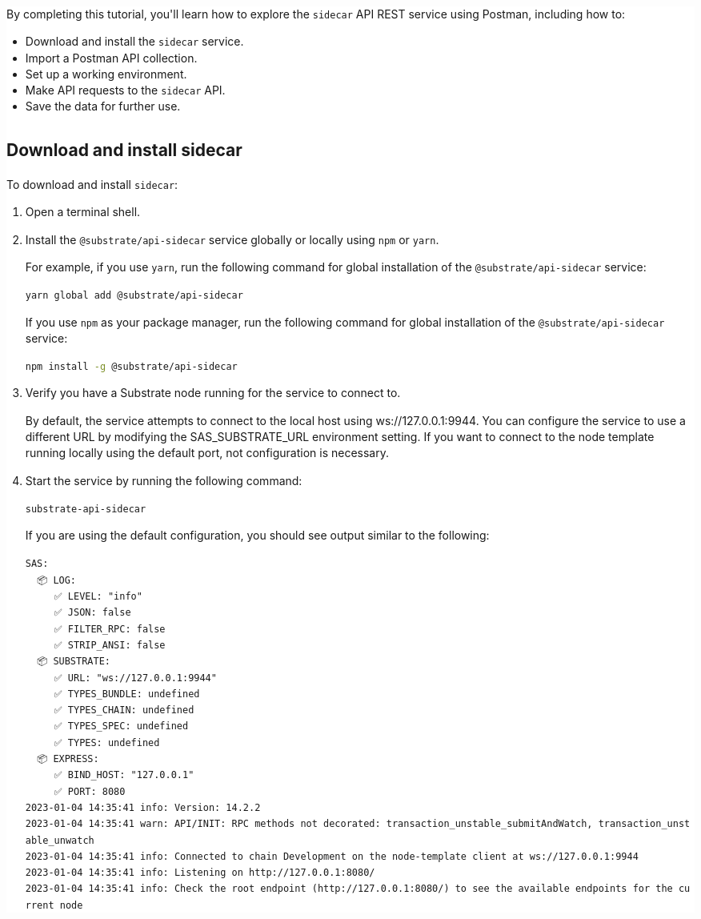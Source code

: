 By completing this tutorial, you'll learn how to explore the `sidecar` API REST service using Postman, including how to:

- Download and install the `sidecar` service.
- Import a Postman API collection.
- Set up a working environment.
- Make API requests to the `sidecar` API.
- Save the data for further use.

## Download and install sidecar

To download and install `sidecar`:

1. Open a terminal shell.
2. Install the `@substrate/api-sidecar` service globally or locally using `npm` or `yarn`.

   For example, if you use `yarn`, run the following command for global installation of the `@substrate/api-sidecar` service:

   ```bash
   yarn global add @substrate/api-sidecar
   ```

   If you use `npm` as your package manager, run the following command for global installation of the `@substrate/api-sidecar` service:

   ```bash
   npm install -g @substrate/api-sidecar
   ```

1. Verify you have a Substrate node running for the service to connect to.

   By default, the service attempts to connect to the local host using ws://127.0.0.1:9944.
   You can configure the service to use a different URL by modifying the SAS_SUBSTRATE_URL environment setting.
   If you want to connect to the node template running locally using the default port, not configuration is necessary.

2. Start the service by running the following command:

   ```bash
   substrate-api-sidecar
   ```

   If you are using the default configuration, you should see output similar to the following:

   ```text
   SAS:
     📦 LOG:
        ✅ LEVEL: "info"
        ✅ JSON: false
        ✅ FILTER_RPC: false
        ✅ STRIP_ANSI: false
     📦 SUBSTRATE:
        ✅ URL: "ws://127.0.0.1:9944"
        ✅ TYPES_BUNDLE: undefined
        ✅ TYPES_CHAIN: undefined
        ✅ TYPES_SPEC: undefined
        ✅ TYPES: undefined
     📦 EXPRESS:
        ✅ BIND_HOST: "127.0.0.1"
        ✅ PORT: 8080
   2023-01-04 14:35:41 info: Version: 14.2.2
   2023-01-04 14:35:41 warn: API/INIT: RPC methods not decorated: transaction_unstable_submitAndWatch, transaction_unstable_unwatch
   2023-01-04 14:35:41 info: Connected to chain Development on the node-template client at ws://127.0.0.1:9944
   2023-01-04 14:35:41 info: Listening on http://127.0.0.1:8080/
   2023-01-04 14:35:41 info: Check the root endpoint (http://127.0.0.1:8080/) to see the available endpoints for the current node
   ```